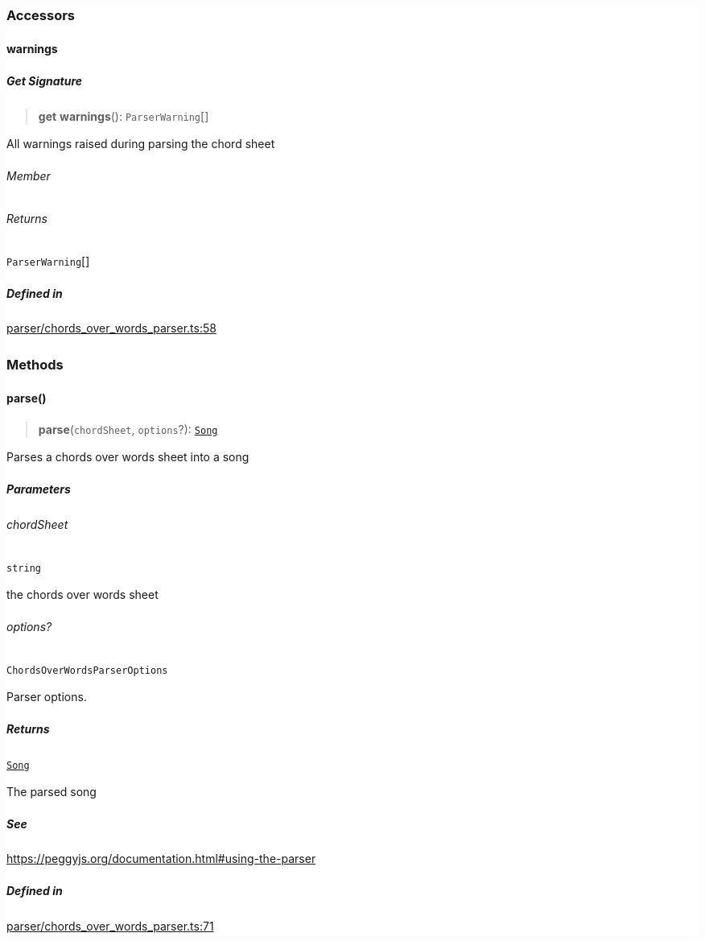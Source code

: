 ### Accessors

#### warnings

##### Get Signature

> **get** **warnings**(): `ParserWarning`[]

All warnings raised during parsing the chord sheet

###### Member

###### Returns

`ParserWarning`[]

##### Defined in

[parser/chords\_over\_words\_parser.ts:58](https://github.com/martijnversluis/ChordSheetJS/blob/0884be347a7bb06c37b3ccbb07b75528f4f1113d/src/parser/chords_over_words_parser.ts#L58)

### Methods

#### parse()

> **parse**(`chordSheet`, `options`?): [`Song`](#classessongmd)

Parses a chords over words sheet into a song

##### Parameters

###### chordSheet

`string`

the chords over words sheet

###### options?

`ChordsOverWordsParserOptions`

Parser options.

##### Returns

[`Song`](#classessongmd)

The parsed song

##### See

https://peggyjs.org/documentation.html#using-the-parser

##### Defined in

[parser/chords\_over\_words\_parser.ts:71](https://github.com/martijnversluis/ChordSheetJS/blob/0884be347a7bb06c37b3ccbb07b75528f4f1113d/src/parser/chords_over_words_parser.ts#L71)

<a name="classescommentmd"></a>
